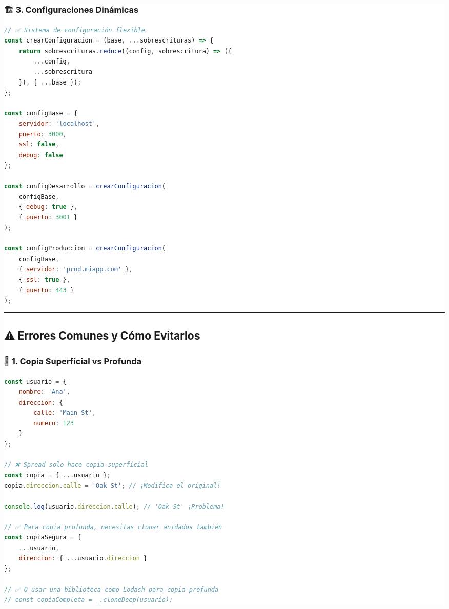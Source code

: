 ### 🏗️ **3. Configuraciones Dinámicas**

```javascript
// ✅ Sistema de configuración flexible
const crearConfiguracion = (base, ...sobrescrituras) => {
    return sobrescrituras.reduce((config, sobrescritura) => ({
        ...config,
        ...sobrescritura
    }), { ...base });
};

const configBase = {
    servidor: 'localhost',
    puerto: 3000,
    ssl: false,
    debug: false
};

const configDesarrollo = crearConfiguracion(
    configBase,
    { debug: true },
    { puerto: 3001 }
);

const configProduccion = crearConfiguracion(
    configBase,
    { servidor: 'prod.miapp.com' },
    { ssl: true },
    { puerto: 443 }
);
```

---

## ⚠️ **Errores Comunes y Cómo Evitarlos**

### 🚫 **1. Copia Superficial vs Profunda**

```javascript
const usuario = {
    nombre: 'Ana',
    direccion: {
        calle: 'Main St',
        numero: 123
    }
};

// ❌ Spread solo hace copia superficial
const copia = { ...usuario };
copia.direccion.calle = 'Oak St'; // ¡Modifica el original!

console.log(usuario.direccion.calle); // 'Oak St' ¡Problema!

// ✅ Para copia profunda, necesitas clonar anidados también
const copiaSegura = {
    ...usuario,
    direccion: { ...usuario.direccion }
};

// ✅ O usar una biblioteca como Lodash para copia profunda
// const copiaCompleta = _.cloneDeep(usuario);
```
